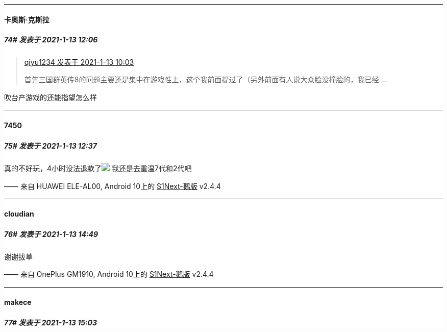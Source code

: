 




*****

####  卡奥斯·克斯拉  
##### 74#       发表于 2021-1-13 12:06



<blockquote><a href="httphttps://bbs.saraba1st.com/2b/forum.php?mod=redirect&amp;goto=findpost&amp;pid=50019496&amp;ptid=1982480" target="_blank">qiyu1234 发表于 2021-1-13 10:03</a>

首先三国群英传8的问题主要还是集中在游戏性上，这个我前面提过了（另外前面有人说大众脸没撞脸的，我已经 ...</blockquote>
吹台产游戏的还能指望怎么样







*****

####  7450  
##### 75#       发表于 2021-1-13 12:37




真的不好玩，4小时没法退款了<img src="https://static.saraba1st.com/image/smiley/face2017/004.gif" referrerpolicy="no-referrer">
我还是去重温7代和2代吧

—— 来自 HUAWEI ELE-AL00, Android 10上的 [S1Next-鹅版](https://github.com/ykrank/S1-Next/releases) v2.4.4







*****

####  cloudian  
##### 76#       发表于 2021-1-13 14:49




谢谢拔草

—— 来自 OnePlus GM1910, Android 10上的 [S1Next-鹅版](https://github.com/ykrank/S1-Next/releases) v2.4.4







*****

####  makece  
##### 77#       发表于 2021-1-13 15:03


